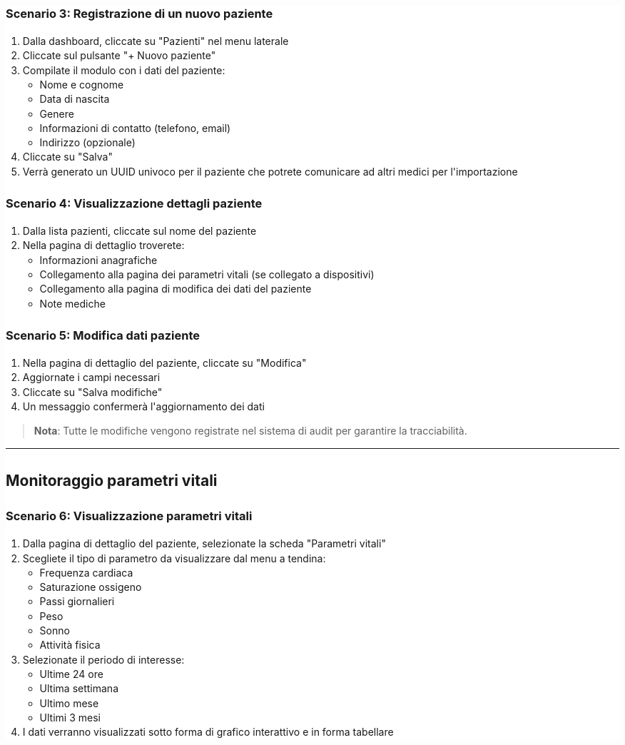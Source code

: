 ### Scenario 3: Registrazione di un nuovo paziente

1. Dalla dashboard, cliccate su "Pazienti" nel menu laterale
2. Cliccate sul pulsante "+ Nuovo paziente"
3. Compilate il modulo con i dati del paziente:
   - Nome e cognome
   - Data di nascita
   - Genere
   - Informazioni di contatto (telefono, email)
   - Indirizzo (opzionale)
4. Cliccate su "Salva"
5. Verrà generato un UUID univoco per il paziente che potrete comunicare ad altri medici per l'importazione

### Scenario 4: Visualizzazione dettagli paziente

1. Dalla lista pazienti, cliccate sul nome del paziente
2. Nella pagina di dettaglio troverete:
   - Informazioni anagrafiche
   - Collegamento alla pagina dei parametri vitali (se collegato a dispositivi)
   - Collegamento alla pagina di modifica dei dati del paziente
   - Note mediche

### Scenario 5: Modifica dati paziente

1. Nella pagina di dettaglio del paziente, cliccate su "Modifica"
2. Aggiornate i campi necessari
3. Cliccate su "Salva modifiche"
4. Un messaggio confermerà l'aggiornamento dei dati

> **Nota**: Tutte le modifiche vengono registrate nel sistema di audit per garantire la tracciabilità.

---

## Monitoraggio parametri vitali

### Scenario 6: Visualizzazione parametri vitali

1. Dalla pagina di dettaglio del paziente, selezionate la scheda "Parametri vitali"
2. Scegliete il tipo di parametro da visualizzare dal menu a tendina:
   - Frequenza cardiaca
   - Saturazione ossigeno
   - Passi giornalieri
   - Peso
   - Sonno
   - Attività fisica
3. Selezionate il periodo di interesse:
   - Ultime 24 ore
   - Ultima settimana
   - Ultimo mese
   - Ultimi 3 mesi
4. I dati verranno visualizzati sotto forma di grafico interattivo e in forma tabellare
